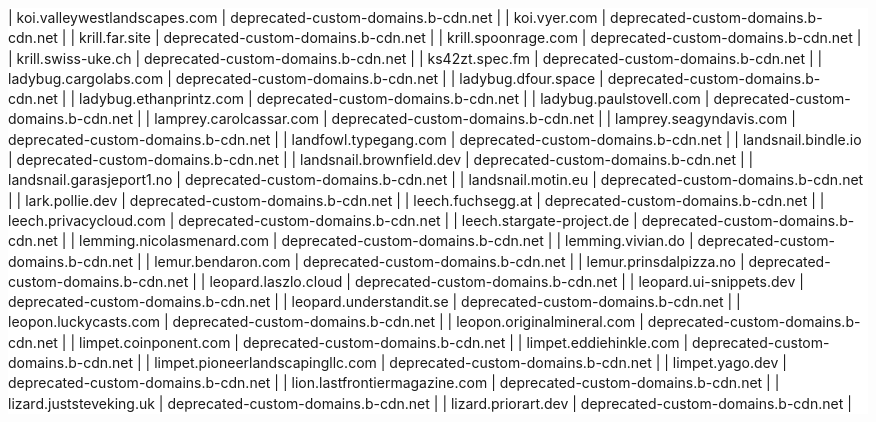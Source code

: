 | koi.valleywestlandscapes.com | deprecated-custom-domains.b-cdn.net |
| koi.vyer.com | deprecated-custom-domains.b-cdn.net |
| krill.far.site | deprecated-custom-domains.b-cdn.net |
| krill.spoonrage.com | deprecated-custom-domains.b-cdn.net |
| krill.swiss-uke.ch | deprecated-custom-domains.b-cdn.net |
| ks42zt.spec.fm | deprecated-custom-domains.b-cdn.net |
| ladybug.cargolabs.com | deprecated-custom-domains.b-cdn.net |
| ladybug.dfour.space | deprecated-custom-domains.b-cdn.net |
| ladybug.ethanprintz.com | deprecated-custom-domains.b-cdn.net |
| ladybug.paulstovell.com | deprecated-custom-domains.b-cdn.net |
| lamprey.carolcassar.com | deprecated-custom-domains.b-cdn.net |
| lamprey.seagyndavis.com | deprecated-custom-domains.b-cdn.net |
| landfowl.typegang.com | deprecated-custom-domains.b-cdn.net |
| landsnail.bindle.io | deprecated-custom-domains.b-cdn.net |
| landsnail.brownfield.dev | deprecated-custom-domains.b-cdn.net |
| landsnail.garasjeport1.no | deprecated-custom-domains.b-cdn.net |
| landsnail.motin.eu | deprecated-custom-domains.b-cdn.net |
| lark.pollie.dev | deprecated-custom-domains.b-cdn.net |
| leech.fuchsegg.at | deprecated-custom-domains.b-cdn.net |
| leech.privacycloud.com | deprecated-custom-domains.b-cdn.net |
| leech.stargate-project.de | deprecated-custom-domains.b-cdn.net |
| lemming.nicolasmenard.com | deprecated-custom-domains.b-cdn.net |
| lemming.vivian.do | deprecated-custom-domains.b-cdn.net |
| lemur.bendaron.com | deprecated-custom-domains.b-cdn.net |
| lemur.prinsdalpizza.no | deprecated-custom-domains.b-cdn.net |
| leopard.laszlo.cloud | deprecated-custom-domains.b-cdn.net |
| leopard.ui-snippets.dev | deprecated-custom-domains.b-cdn.net |
| leopard.understandit.se | deprecated-custom-domains.b-cdn.net |
| leopon.luckycasts.com | deprecated-custom-domains.b-cdn.net |
| leopon.originalmineral.com | deprecated-custom-domains.b-cdn.net |
| limpet.coinponent.com | deprecated-custom-domains.b-cdn.net |
| limpet.eddiehinkle.com | deprecated-custom-domains.b-cdn.net |
| limpet.pioneerlandscapingllc.com | deprecated-custom-domains.b-cdn.net |
| limpet.yago.dev | deprecated-custom-domains.b-cdn.net |
| lion.lastfrontiermagazine.com | deprecated-custom-domains.b-cdn.net |
| lizard.juststeveking.uk | deprecated-custom-domains.b-cdn.net |
| lizard.priorart.dev | deprecated-custom-domains.b-cdn.net |